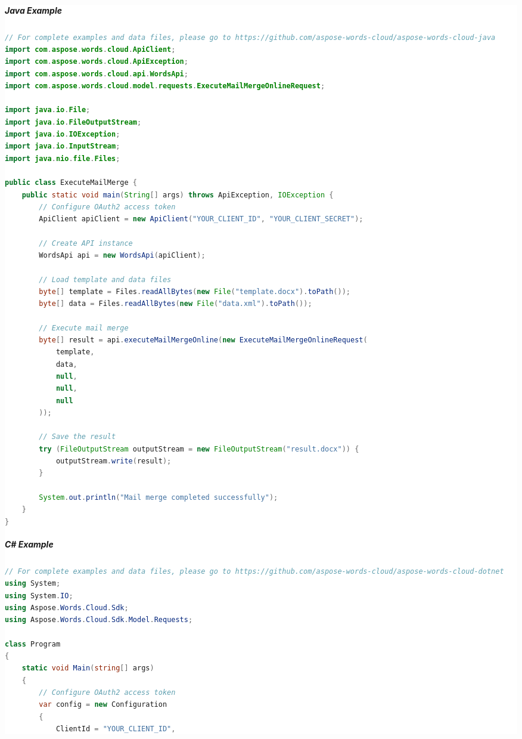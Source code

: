 ##### Java Example

```java
// For complete examples and data files, please go to https://github.com/aspose-words-cloud/aspose-words-cloud-java
import com.aspose.words.cloud.ApiClient;
import com.aspose.words.cloud.ApiException;
import com.aspose.words.cloud.api.WordsApi;
import com.aspose.words.cloud.model.requests.ExecuteMailMergeOnlineRequest;

import java.io.File;
import java.io.FileOutputStream;
import java.io.IOException;
import java.io.InputStream;
import java.nio.file.Files;

public class ExecuteMailMerge {
    public static void main(String[] args) throws ApiException, IOException {
        // Configure OAuth2 access token
        ApiClient apiClient = new ApiClient("YOUR_CLIENT_ID", "YOUR_CLIENT_SECRET");
        
        // Create API instance
        WordsApi api = new WordsApi(apiClient);
        
        // Load template and data files
        byte[] template = Files.readAllBytes(new File("template.docx").toPath());
        byte[] data = Files.readAllBytes(new File("data.xml").toPath());
        
        // Execute mail merge
        byte[] result = api.executeMailMergeOnline(new ExecuteMailMergeOnlineRequest(
            template,
            data,
            null,
            null,
            null
        ));
        
        // Save the result
        try (FileOutputStream outputStream = new FileOutputStream("result.docx")) {
            outputStream.write(result);
        }
        
        System.out.println("Mail merge completed successfully");
    }
}
```

##### C# Example

```csharp
// For complete examples and data files, please go to https://github.com/aspose-words-cloud/aspose-words-cloud-dotnet
using System;
using System.IO;
using Aspose.Words.Cloud.Sdk;
using Aspose.Words.Cloud.Sdk.Model.Requests;

class Program
{
    static void Main(string[] args)
    {
        // Configure OAuth2 access token
        var config = new Configuration
        {
            ClientId = "YOUR_CLIENT_ID",
```